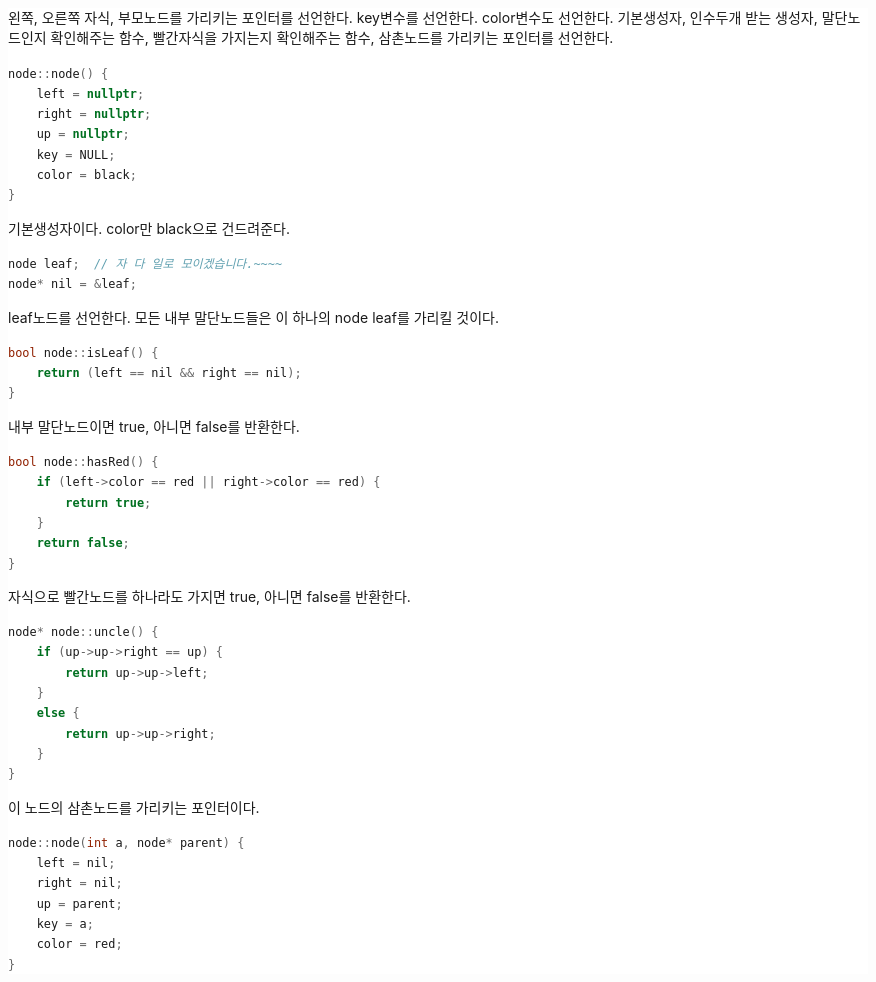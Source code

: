 왼쪽, 오른쪽 자식, 부모노드를 가리키는 포인터를 선언한다. key변수를 선언한다. color변수도 선언한다. 기본생성자, 인수두개 받는 생성자, 말단노드인지 확인해주는 함수, 빨간자식을 가지는지 확인해주는 함수, 삼촌노드를 가리키는 포인터를 선언한다.

```c++
node::node() {
	left = nullptr;
	right = nullptr;
	up = nullptr;
	key = NULL;
	color = black;
}
```

기본생성자이다. color만  black으로 건드려준다.

```c++
node leaf;  // 자 다 일로 모이겠습니다.~~~~
node* nil = &leaf;
```

leaf노드를 선언한다. 모든 내부 말단노드들은 이 하나의 node leaf를 가리킬 것이다.

```c++
bool node::isLeaf() {
	return (left == nil && right == nil);
}
```

내부 말단노드이면 true, 아니면 false를 반환한다.

```c++
bool node::hasRed() {
	if (left->color == red || right->color == red) {
		return true;
	}
	return false;
}
```

자식으로 빨간노드를 하나라도 가지면 true, 아니면 false를 반환한다.

```c++
node* node::uncle() {
	if (up->up->right == up) {
		return up->up->left;
	}
	else {
		return up->up->right;
	}
}
```

이 노드의 삼촌노드를 가리키는 포인터이다.

```c++
node::node(int a, node* parent) {
	left = nil;
	right = nil;
	up = parent;
	key = a;
	color = red;
}
```
